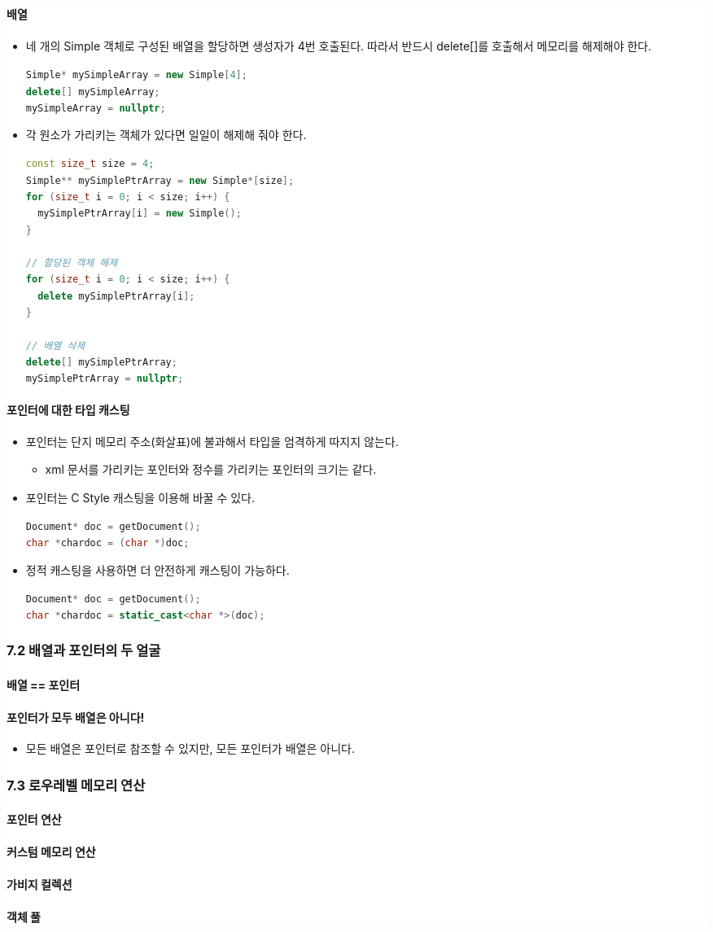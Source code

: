 #### 배열 

* 네 개의 Simple 객체로 구성된 배열을 할당하면 생성자가 4번 호출된다. 따라서 반드시 delete[]를 호출해서 메모리를 해제해야 한다.

  ```cpp
  Simple* mySimpleArray = new Simple[4];
  delete[] mySimpleArray;
  mySimpleArray = nullptr;
  ```
* 각 원소가 가리키는 객체가 있다면 일일이 해제해 줘야 한다.

  ```cpp
  const size_t size = 4;
  Simple** mySimplePtrArray = new Simple*[size];
  for (size_t i = 0; i < size; i++) { 
    mySimplePtrArray[i] = new Simple();
  }

  // 할당된 객체 해제
  for (size_t i = 0; i < size; i++) {
    delete mySimplePtrArray[i];
  }

  // 배열 삭제
  delete[] mySimplePtrArray;
  mySimplePtrArray = nullptr;
  ```

#### 포인터에 대한 타입 캐스팅 

* 포인터는 단지 메모리 주소(화살표)에 불과해서 타입을 엄격하게 따지지 않는다. 
  * xml 문서를 가리키는 포인터와 정수를 가리키는 포인터의 크기는 같다.
* 포인터는 C Style 캐스팅을 이용해 바꿀 수 있다.

  ```cpp
  Document* doc = getDocument();
  char *chardoc = (char *)doc;
  ```

* 정적 캐스팅을 사용하면 더 안전하게 캐스팅이 가능하다.

  ```cpp
  Document* doc = getDocument();
  char *chardoc = static_cast<char *>(doc);
  ```

### 7.2 배열과 포인터의 두 얼굴 

#### 배열 == 포인터 
#### 포인터가 모두 배열은 아니다! 

* 모든 배열은 포인터로 참조할 수 있지만, 모든 포인터가 배열은 아니다.

### 7.3 로우레벨 메모리 연산

#### 포인터 연산
#### 커스텀 메모리 연산
#### 가비지 컬렉션
#### 객체 풀 
